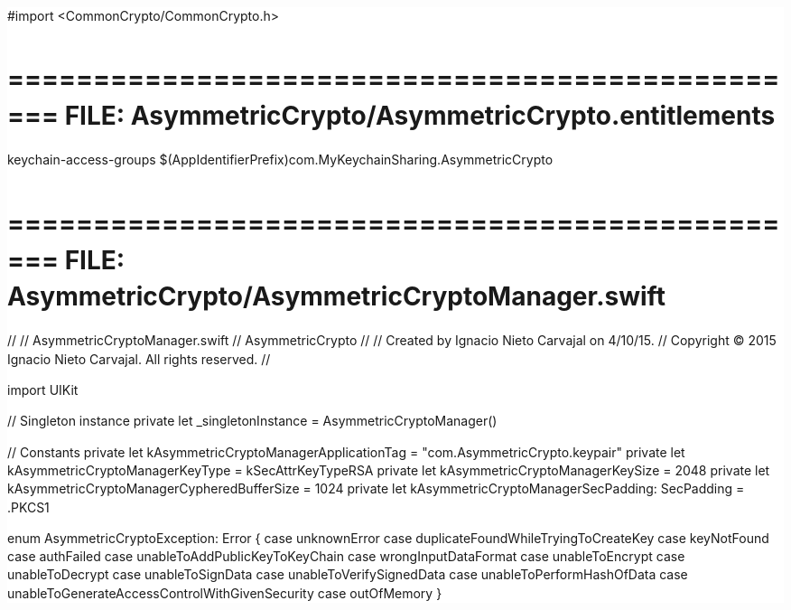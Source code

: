 #import <CommonCrypto/CommonCrypto.h>


================================================
FILE: AsymmetricCrypto/AsymmetricCrypto.entitlements
================================================
<?xml version="1.0" encoding="UTF-8"?>
<!DOCTYPE plist PUBLIC "-//Apple//DTD PLIST 1.0//EN" "http://www.apple.com/DTDs/PropertyList-1.0.dtd">
<plist version="1.0">
<dict>
	<key>keychain-access-groups</key>
	<array>
		<string>$(AppIdentifierPrefix)com.MyKeychainSharing.AsymmetricCrypto</string>
	</array>
</dict>
</plist>



================================================
FILE: AsymmetricCrypto/AsymmetricCryptoManager.swift
================================================
//
//  AsymmetricCryptoManager.swift
//  AsymmetricCrypto
//
//  Created by Ignacio Nieto Carvajal on 4/10/15.
//  Copyright © 2015 Ignacio Nieto Carvajal. All rights reserved.
//

import UIKit

// Singleton instance
private let _singletonInstance = AsymmetricCryptoManager()

// Constants
private let kAsymmetricCryptoManagerApplicationTag = "com.AsymmetricCrypto.keypair"
private let kAsymmetricCryptoManagerKeyType = kSecAttrKeyTypeRSA
private let kAsymmetricCryptoManagerKeySize = 2048
private let kAsymmetricCryptoManagerCypheredBufferSize = 1024
private let kAsymmetricCryptoManagerSecPadding: SecPadding = .PKCS1

enum AsymmetricCryptoException: Error {
    case unknownError
    case duplicateFoundWhileTryingToCreateKey
    case keyNotFound
    case authFailed
    case unableToAddPublicKeyToKeyChain
    case wrongInputDataFormat
    case unableToEncrypt
    case unableToDecrypt
    case unableToSignData
    case unableToVerifySignedData
    case unableToPerformHashOfData
    case unableToGenerateAccessControlWithGivenSecurity
    case outOfMemory
}
